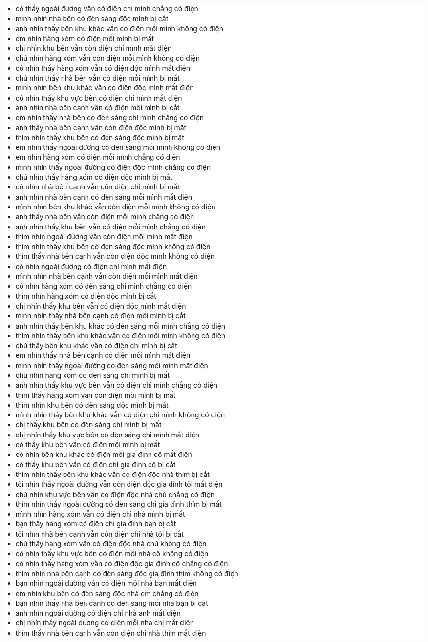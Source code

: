 - cô thấy ngoài đường vẫn có điện chỉ mình chẳng có điện
- mình nhìn nhà bên có đèn sáng độc mình bị cắt
- anh nhín thấy bên khu khác vẫn có điện mỗi mình không có điện
- em nhìn hàng xóm có điện mỗi mình bị mất
- chị nhìn khu bên vẫn còn điện chỉ mình mất điện
- chú nhìn hàng xóm vẫn còn điện mỗi mình không có điện
- cô nhín thấy hàng xóm vẫn có điện độc mình mất điện
- chú nhín thấy nhà bên vẫn có điện mỗi mình bị mất
- mình nhìn bên khu khác vẫn có điện độc mình mất điện
- cô nhín thấy khu vực bên có điện chỉ mình mất điện
- anh nhìn nhà bên cạnh vẫn có điện mỗi mình bị cắt
- em nhín thấy nhà bên có đèn sáng chỉ mình chẳng có điện
- anh thấy nhà bên cạnh vẫn còn điện độc mình bị mất
- thím nhín thấy khu bên có đèn sáng độc mình bị mất
- em nhín thấy ngoài đường có đèn sáng mỗi mình không có điện
- em nhìn hàng xóm có điện mỗi mình chẳng có điện
- mình nhín thấy ngoài đường có điện độc mình chẳng có điện
- chú nhín thấy hàng xóm có điện độc mình bị mất
- cô nhìn nhà bên cạnh vẫn còn điện chỉ mình bị mất
- anh nhìn nhà bên cạnh có đèn sáng mỗi mình mất điện
- mình nhìn bên khu khác vẫn còn điện mỗi mình không có điện
- anh thấy nhà bên vẫn còn điện mỗi mình chẳng có điện
- anh nhín thấy khu bên vẫn có điện mỗi mình chẳng có điện
- thím nhìn ngoài đường vẫn còn điện mỗi mình mất điện
- thím nhín thấy khu bên có đèn sáng độc mình không có điện
- thím thấy nhà bên cạnh vẫn còn điện độc mình không có điện
- cô nhìn ngoài đường có điện chỉ mình mất điện
- mình nhìn nhà bên cạnh vẫn còn điện mỗi mình mất điện
- cô nhìn hàng xóm có đèn sáng chỉ mình chẳng có điện
- thím nhìn hàng xóm có điện độc mình bị cắt
- chị nhín thấy khu bên vẫn có điện độc mình mất điện
- mình nhín thấy nhà bên cạnh có điện mỗi mình bị cắt
- anh nhín thấy bên khu khác có đèn sáng mỗi mình chẳng có điện
- thím nhín thấy bên khu khác vẫn có điện mỗi mình không có điện
- chú thấy bên khu khác vẫn có điện chỉ mình bị cắt
- em nhín thấy nhà bên cạnh có điện mỗi mình mất điện
- mình nhín thấy ngoài đường có đèn sáng mỗi mình mất điện
- chú nhìn hàng xóm có đèn sáng chỉ mình bị mất
- anh nhín thấy khu vực bên vẫn có điện chỉ mình chẳng có điện
- thím thấy hàng xóm vẫn còn điện mỗi mình bị mất
- thím nhìn khu bên có đèn sáng độc mình bị mất
- mình nhín thấy bên khu khác vẫn có điện chỉ mình không có điện
- chị thấy khu bên có đèn sáng chỉ mình bị mất
- chị nhín thấy khu vực bên có đèn sáng chỉ mình mất điện
- cô thấy khu bên vẫn có điện mỗi mình bị mất
- cô nhìn bên khu khác có điện mỗi gia đình cô mất điện
- cô thấy khu bên vẫn có điện chỉ gia đình cô bị cắt
- thím nhín thấy bên khu khác vẫn có điện độc nhà thím bị cắt
- tôi nhín thấy ngoài đường vẫn còn điện độc gia đình tôi mất điện
- chú nhìn khu vực bên vẫn có điện độc nhà chú chẳng có điện
- thím nhín thấy ngoài đường có đèn sáng chỉ gia đình thím bị mất
- mình nhìn hàng xóm vẫn có điện chỉ nhà mình bị mất
- bạn thấy hàng xóm có điện chỉ gia đình bạn bị cắt
- tôi nhìn nhà bên cạnh vẫn còn điện chỉ nhà tôi bị cắt
- chú thấy hàng xóm vẫn có điện độc nhà chú không có điện
- cô nhín thấy khu vực bên có điện mỗi nhà cô không có điện
- cô nhín thấy hàng xóm vẫn có điện độc gia đình cô chẳng có điện
- thím nhìn nhà bên cạnh có đèn sáng độc gia đình thím không có điện
- bạn nhìn ngoài đường vẫn có điện mỗi nhà bạn mất điện
- em nhìn khu bên có đèn sáng độc nhà em chẳng có điện
- bạn nhín thấy nhà bên cạnh có đèn sáng mỗi nhà bạn bị cắt
- anh nhìn ngoài đường có điện chỉ nhà anh mất điện
- chị nhín thấy ngoài đường có điện mỗi nhà chị mất điện
- thím thấy nhà bên cạnh vẫn còn điện chỉ nhà thím mất điện